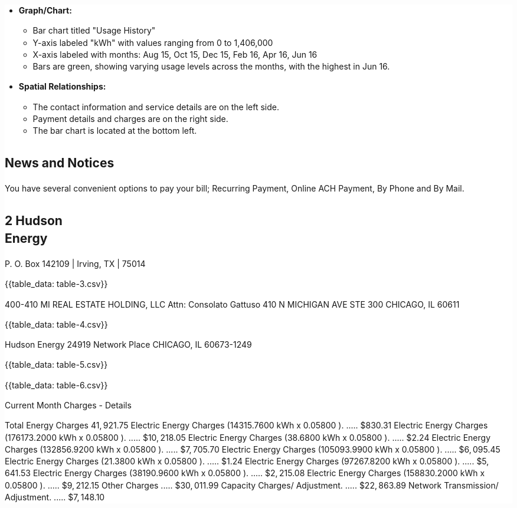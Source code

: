 - **Graph/Chart:**
  - Bar chart titled "Usage History"
  - Y-axis labeled "kWh" with values ranging from 0 to 1,406,000
  - X-axis labeled with months: Aug 15, Oct 15, Dec 15, Feb 16, Apr 16, Jun 16
  - Bars are green, showing varying usage levels across the months, with the highest in Jun 16.

- **Spatial Relationships:**
  - The contact information and service details are on the left side.
  - Payment details and charges are on the right side.
  - The bar chart is located at the bottom left.

## News and Notices

You have several convenient options to pay your bill; Recurring Payment, Online ACH Payment, By Phone and By Mail.

## 2 Hudson <br> Energy

P. O. Box 142109 | Irving, TX | 75014

{{table_data: table-3.csv}}

400-410 MI REAL ESTATE HOLDING, LLC
Attn: Consolato Gattuso
410 N MICHIGAN AVE
STE 300
CHICAGO, IL 60611

{{table_data: table-4.csv}}

Hudson Energy
24919 Network Place
CHICAGO, IL 60673-1249

{{table_data: table-5.csv}}


{{table_data: table-6.csv}}

Current Month Charges - Details

Total Energy Charges
$41,921.75$
Electric Energy Charges (14315.7600 kWh x 0.05800 ). ..... $\$ 830.31$
Electric Energy Charges (176173.2000 kWh x 0.05800 ). ..... $\$ 10,218.05$
Electric Energy Charges (38.6800 kWh x 0.05800 ). ..... $\$ 2.24$
Electric Energy Charges (132856.9200 kWh x 0.05800 ). ..... $\$ 7,705.70$
Electric Energy Charges (105093.9900 kWh x 0.05800 ). ..... $\$ 6,095.45$
Electric Energy Charges (21.3800 kWh x 0.05800 ). ..... $\$ 1.24$
Electric Energy Charges (97267.8200 kWh x 0.05800 ). ..... $\$ 5,641.53$
Electric Energy Charges (38190.9600 kWh x 0.05800 ). ..... $\$ 2,215.08$
Electric Energy Charges (158830.2000 kWh x 0.05800 ). ..... $\$ 9,212.15$
Other Charges ..... $\$ 30,011.99$
Capacity Charges/ Adjustment. ..... $\$ 22,863.89$
Network Transmission/ Adjustment. ..... $\$ 7,148.10$
